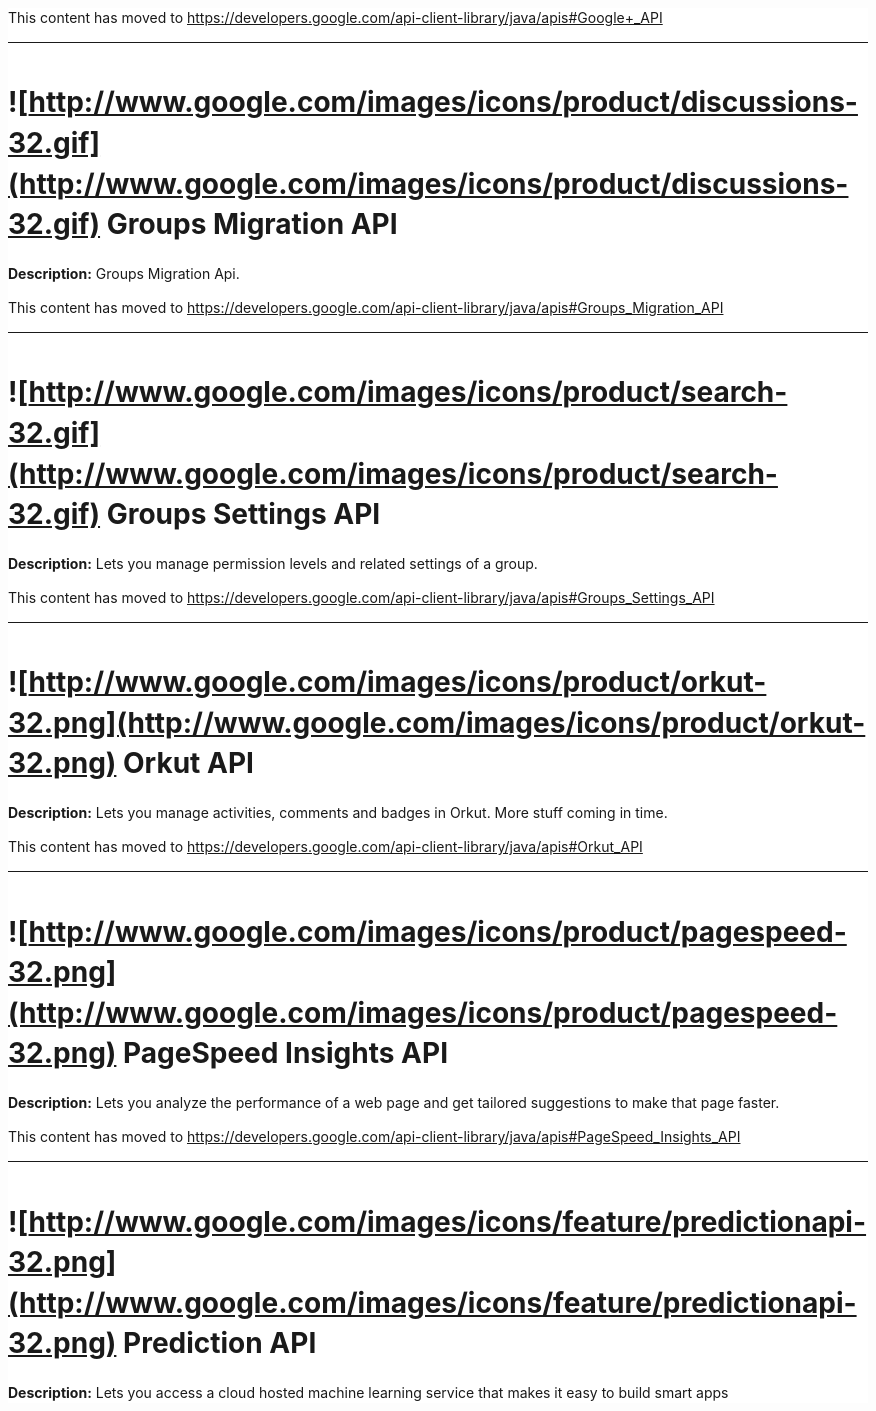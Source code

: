 This content has moved to https://developers.google.com/api-client-library/java/apis#Google+_API


---

# ![http://www.google.com/images/icons/product/discussions-32.gif](http://www.google.com/images/icons/product/discussions-32.gif) Groups Migration API #
**Description:** Groups Migration Api.

This content has moved to https://developers.google.com/api-client-library/java/apis#Groups_Migration_API


---

# ![http://www.google.com/images/icons/product/search-32.gif](http://www.google.com/images/icons/product/search-32.gif) Groups Settings API #
**Description:** Lets you manage permission levels and related settings of a group.

This content has moved to https://developers.google.com/api-client-library/java/apis#Groups_Settings_API


---

# ![http://www.google.com/images/icons/product/orkut-32.png](http://www.google.com/images/icons/product/orkut-32.png) Orkut API #
**Description:** Lets you manage activities, comments and badges in Orkut. More stuff coming in time.

This content has moved to https://developers.google.com/api-client-library/java/apis#Orkut_API


---

# ![http://www.google.com/images/icons/product/pagespeed-32.png](http://www.google.com/images/icons/product/pagespeed-32.png) PageSpeed Insights API #
**Description:** Lets you analyze the performance of a web page and get tailored suggestions to make that page faster.

This content has moved to https://developers.google.com/api-client-library/java/apis#PageSpeed_Insights_API


---

# ![http://www.google.com/images/icons/feature/predictionapi-32.png](http://www.google.com/images/icons/feature/predictionapi-32.png) Prediction API #
**Description:** Lets you access a cloud hosted machine learning service that makes it easy to build smart apps
